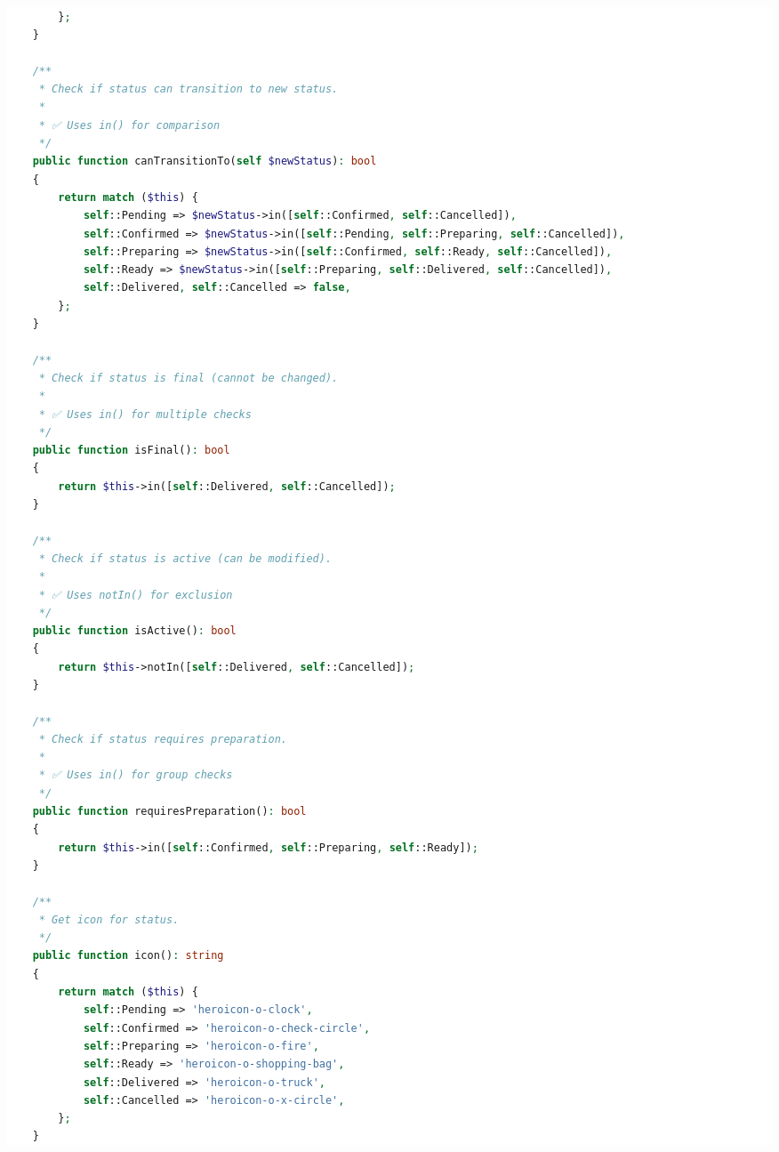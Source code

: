 ```php
        };
    }

    /**
     * Check if status can transition to new status.
     *
     * ✅ Uses in() for comparison
     */
    public function canTransitionTo(self $newStatus): bool
    {
        return match ($this) {
            self::Pending => $newStatus->in([self::Confirmed, self::Cancelled]),
            self::Confirmed => $newStatus->in([self::Pending, self::Preparing, self::Cancelled]),
            self::Preparing => $newStatus->in([self::Confirmed, self::Ready, self::Cancelled]),
            self::Ready => $newStatus->in([self::Preparing, self::Delivered, self::Cancelled]),
            self::Delivered, self::Cancelled => false,
        };
    }

    /**
     * Check if status is final (cannot be changed).
     *
     * ✅ Uses in() for multiple checks
     */
    public function isFinal(): bool
    {
        return $this->in([self::Delivered, self::Cancelled]);
    }

    /**
     * Check if status is active (can be modified).
     *
     * ✅ Uses notIn() for exclusion
     */
    public function isActive(): bool
    {
        return $this->notIn([self::Delivered, self::Cancelled]);
    }

    /**
     * Check if status requires preparation.
     *
     * ✅ Uses in() for group checks
     */
    public function requiresPreparation(): bool
    {
        return $this->in([self::Confirmed, self::Preparing, self::Ready]);
    }

    /**
     * Get icon for status.
     */
    public function icon(): string
    {
        return match ($this) {
            self::Pending => 'heroicon-o-clock',
            self::Confirmed => 'heroicon-o-check-circle',
            self::Preparing => 'heroicon-o-fire',
            self::Ready => 'heroicon-o-shopping-bag',
            self::Delivered => 'heroicon-o-truck',
            self::Cancelled => 'heroicon-o-x-circle',
        };
    }
```